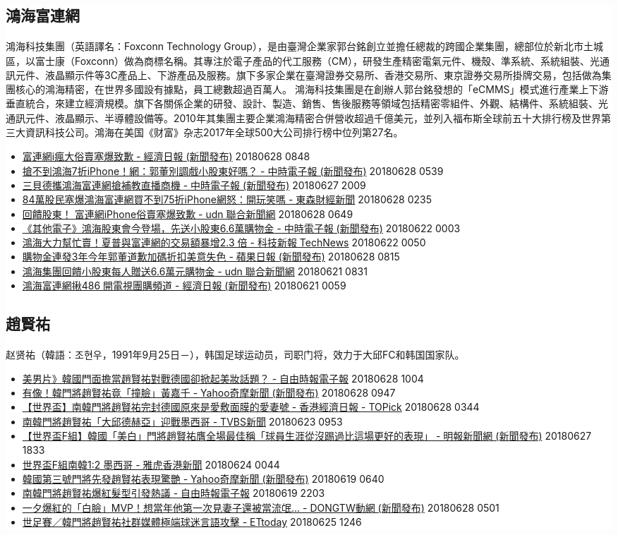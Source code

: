 ## 鴻海富連網

鴻海科技集團（英語譯名：Foxconn Technology Group），是由臺灣企業家郭台銘創立並擔任總裁的跨國企業集團，總部位於新北市土城區，以富士康（Foxconn）做為商標名稱。其專注於電子產品的代工服務（CM），研發生產精密電氣元件、機殼、準系統、系統組裝、光通訊元件、液晶顯示件等3C產品上、下游產品及服務。旗下多家企業在臺灣證券交易所、香港交易所、東京證券交易所掛牌交易，包括做為集團核心的鴻海精密，在世界多國設有據點，員工總數超過百萬人。
鴻海科技集團是在創辦人郭台銘發想的「eCMMS」模式進行產業上下游垂直統合，來建立經濟規模。旗下各關係企業的研發、設計、製造、銷售、售後服務等領域包括精密零組件、外觀、結構件、系統組裝、光通訊元件、液晶顯示、半導體設備等。2010年其集團主要企業鴻海精密合併營收超過千億美元，並列入福布斯全球前五十大排行榜及世界第三大資訊科技公司。鴻海在美国《财富》杂志2017年全球500大公司排行榜中位列第27名。
- [富連網i瘋大俗賣塞爆致歉 - 經濟日報 (新聞發布)](https://money.udn.com/money/story/5612/3223226 "富連網i瘋大俗賣塞爆致歉 - 經濟日報 (新聞發布)") 20180628 0848
- [搶不到鴻海7折iPhone！網：郭董別調戲小股東好嗎？ - 中時電子報 (新聞發布)](http://www.chinatimes.com/realtimenews/20180628002185-260410 "搶不到鴻海7折iPhone！網：郭董別調戲小股東好嗎？ - 中時電子報 (新聞發布)") 20180628 0539
- [三貝德攜鴻海富連網搶補教直播商機 - 中時電子報 (新聞發布)](http://www.chinatimes.com/newspapers/20180628000470-260206 "三貝德攜鴻海富連網搶補教直播商機 - 中時電子報 (新聞發布)") 20180627 2009
- [84萬股民塞爆鴻海富連網買不到75折iPhone網怒：開玩笑嗎 - 東森財經新聞](https://fnc.ebc.net.tw/FncNews/else/42769 "84萬股民塞爆鴻海富連網買不到75折iPhone網怒：開玩笑嗎 - 東森財經新聞") 20180628 0235
- [回饋股東！ 富連網iPhone俗賣塞爆致歉 - udn 聯合新聞網](https://udn.com/news/story/7240/3223226 "回饋股東！ 富連網iPhone俗賣塞爆致歉 - udn 聯合新聞網") 20180628 0649
- [《其他電子》鴻海股東會今登場，先送小股東6.6萬購物金 - 中時電子報 (新聞發布)](http://www.chinatimes.com/realtimenews/20180622001113-260410 "《其他電子》鴻海股東會今登場，先送小股東6.6萬購物金 - 中時電子報 (新聞發布)") 20180622 0003
- [鴻海大力幫忙賣！夏普與富連網的交易額暴增2.3 倍 - 科技新報 TechNews](https://finance.technews.tw/2018/06/22/foxconn-buy-sharp-lcd-tv-a-lot/ "鴻海大力幫忙賣！夏普與富連網的交易額暴增2.3 倍 - 科技新報 TechNews") 20180622 0050
- [購物金連發3年今年郭董道歉加碼折扣美意失色 - 蘋果日報 (新聞發布)](https://tw.appledaily.com/new/realtime/20180628/1381368/ "購物金連發3年今年郭董道歉加碼折扣美意失色 - 蘋果日報 (新聞發布)") 20180628 0815
- [鴻海集團回饋小股東每人贈送6.6萬元購物金 - udn 聯合新聞網](https://udn.com/news/story/7253/3211059 "鴻海集團回饋小股東每人贈送6.6萬元購物金 - udn 聯合新聞網") 20180621 0831
- [鴻海富連網揪486 開電視團購頻道 - 經濟日報 (新聞發布)](https://money.udn.com/money/story/5637/3209989 "鴻海富連網揪486 開電視團購頻道 - 經濟日報 (新聞發布)") 20180621 0059

## 趙賢祐

赵贤祐（韓語：조현우，1991年9月25日－），韩国足球运动员，司职门将，效力于大邱FC和韩国国家队。
- [美男片》韓國門面擔當趙賢祐對戰德國卻掀起美妝話題？ - 自由時報電子報](http://news.ltn.com.tw/news/life/breakingnews/2472103 "美男片》韓國門面擔當趙賢祐對戰德國卻掀起美妝話題？ - 自由時報電子報") 20180628 1004
- [有像！韓門將趙賢祐竟「撞臉」黃嘉千 - Yahoo奇摩新聞 (新聞發布)](https://tw.news.yahoo.com/%E6%9C%89%E5%83%8F-%E9%9F%93%E9%96%80%E5%B0%87%E8%B6%99%E8%B3%A2%E7%A5%90%E7%AB%9F-%E6%92%9E%E8%87%89-%E9%BB%83%E5%98%89%E5%8D%83-093503674.html "有像！韓門將趙賢祐竟「撞臉」黃嘉千 - Yahoo奇摩新聞 (新聞發布)") 20180628 0947
- [【世界盃】南韓門將趙賢祐完封德國原來是愛敷面膜的愛妻號 - 香港經濟日報 - TOPick](https://topick.hket.com/article/2104073/%E3%80%90%E4%B8%96%E7%95%8C%E7%9B%83%E3%80%91%E5%8D%97%E9%9F%93%E9%96%80%E5%B0%87%E8%B6%99%E8%B3%A2%E7%A5%90%E5%AE%8C%E5%B0%81%E5%BE%B7%E5%9C%8B%E3%80%80%E5%8E%9F%E4%BE%86%E6%98%AF%E6%84%9B%E6%95%B7%E9%9D%A2%E8%86%9C%E7%9A%84%E6%84%9B%E5%A6%BB%E8%99%9F "【世界盃】南韓門將趙賢祐完封德國原來是愛敷面膜的愛妻號 - 香港經濟日報 - TOPick") 20180628 0344
- [南韓門將趙賢祐「大邱德赫亞」迎戰墨西哥 - TVBS新聞](https://news.tvbs.com.tw/local/943430 "南韓門將趙賢祐「大邱德赫亞」迎戰墨西哥 - TVBS新聞") 20180623 0953
- [【世界盃F組】韓國「美白」門將趙賢祐膺全場最佳稱「球員生涯從沒踢過比這場更好的表現」 - 明報新聞網 (新聞發布)](https://news.mingpao.com/ins/instantnews/web_tc/article/20180628/s00006/1530122140678 "【世界盃F組】韓國「美白」門將趙賢祐膺全場最佳稱「球員生涯從沒踢過比這場更好的表現」 - 明報新聞網 (新聞發布)") 20180627 1833
- [世界盃F組南韓1:2 墨西哥 - 雅虎香港新聞](https://hk.news.yahoo.com/f%E7%B5%84-%E5%8D%97%E9%9F%93-1-2-%E5%A2%A8%E8%A5%BF%E5%93%A5-002428589.html "世界盃F組南韓1:2 墨西哥 - 雅虎香港新聞") 20180624 0044
- [韓國第三號門將先發趙賢祐表現驚艷 - Yahoo奇摩新聞 (新聞發布)](https://tw.news.yahoo.com/%E9%9F%93%E5%9C%8B%E7%AC%AC%E4%B8%89%E8%99%9F%E9%96%80%E5%B0%87%E5%85%88%E7%99%BC-%E8%B6%99%E8%B3%A2%E7%A5%90%E8%A1%A8%E7%8F%BE%E9%A9%9A%E8%89%B7-063613619.html "韓國第三號門將先發趙賢祐表現驚艷 - Yahoo奇摩新聞 (新聞發布)") 20180619 0640
- [南韓門將趙賢祐爆紅髮型引發熱議 - 自由時報電子報](http://sports.ltn.com.tw/news/paper/1210078 "南韓門將趙賢祐爆紅髮型引發熱議 - 自由時報電子報") 20180619 2203
- [一夕爆紅的「白臉」MVP！想當年他第一次見妻子還被當流氓… - DONGTW動網 (新聞發布)](https://www.dongtw.com/2018-fifa-world-cup/20180628/862937.html "一夕爆紅的「白臉」MVP！想當年他第一次見妻子還被當流氓… - DONGTW動網 (新聞發布)") 20180628 0501
- [世足賽／韓門將趙賢祐社群媒體極端球迷言語攻擊 - ETtoday](https://sports.ettoday.net/news/1198933 "世足賽／韓門將趙賢祐社群媒體極端球迷言語攻擊 - ETtoday") 20180625 1246

